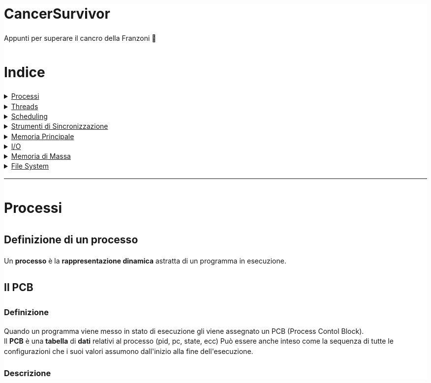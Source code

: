# CancerSurvivor

Appunti per superare il cancro della Franzoni :floppy_disk:

# Indice

<details><summary><a href="#processi">Processi</a></summary></details>

<details><summary><a href="#threads">Threads</a></summary></details>

<details><summary><a href="#scheduling">Scheduling</a></summary></details>

<details><summary><a href="#strumenti-di-sincronizzazione">Strumenti di Sincronizzazione</a></summary></details>

<details><summary><a href="#memoria-principale">Memoria Principale</a></summary></details>

<details><summary><a href="#i/o">I/O</a></summary></details>

<details><summary><a href="#memoria-di-massa">Memoria di Massa</a></summary></details>

<details><summary><a href="#file-system">File System</a></summary></details>
                
---

# Processi

## Definizione di un processo

Un **processo** è la **rappresentazione dinamica** astratta di un programma in esecuzione.

## Il PCB

### Definizione

Quando un programma viene messo in stato di esecuzione gli viene assegnato un PCB (Process Contol Block).<br>
Il **PCB** è una **tabella** di **dati** relativi al processo (pid, pc, state, ecc)
Può essere anche inteso come la sequenza di tutte le configurazioni che i suoi valori assumono dall'inizio alla fine dell'esecuzione.

### Descrizione
